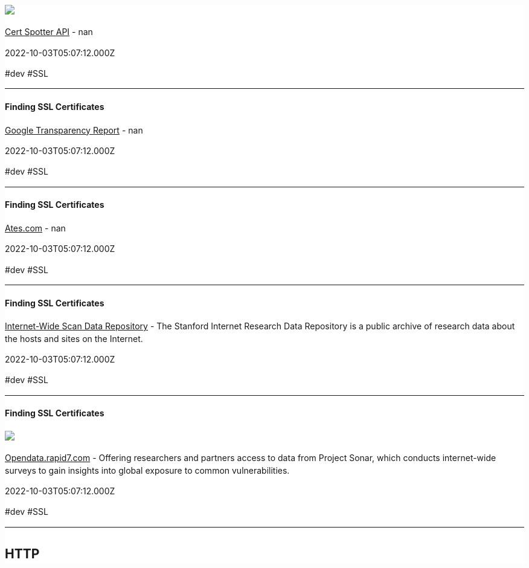 ![](https://sslmate.com/ct_search_api/card.png)

[Cert Spotter API](https://sslmate.com/certspotter/api) - nan

2022-10-03T05:07:12.000Z

#dev #SSL

---

#### Finding SSL Certificates

[Google Transparency Report](https://transparencyreport.google.com/https/certific) - nan

2022-10-03T05:07:12.000Z

#dev #SSL

---

#### Finding SSL Certificates

[Ates.com](https://ates.com) - nan

2022-10-03T05:07:12.000Z

#dev #SSL

---

#### Finding SSL Certificates

[Internet-Wide Scan Data Repository](https://scans.io) - The Stanford Internet Research Data Repository is a public archive of research 		  data about the hosts and sites on the Internet.

2022-10-03T05:07:12.000Z

#dev #SSL

---

#### Finding SSL Certificates

![](https://opendata.rapid7.com/static/img/rapid7-open-data.jpg)

[Opendata.rapid7.com](https://opendata.rapid7.com) - Offering researchers and partners access to data from Project Sonar, which conducts internet-wide surveys to gain insights into global exposure to common vulnerabilities.

2022-10-03T05:07:12.000Z

#dev #SSL

---


## HTTP

